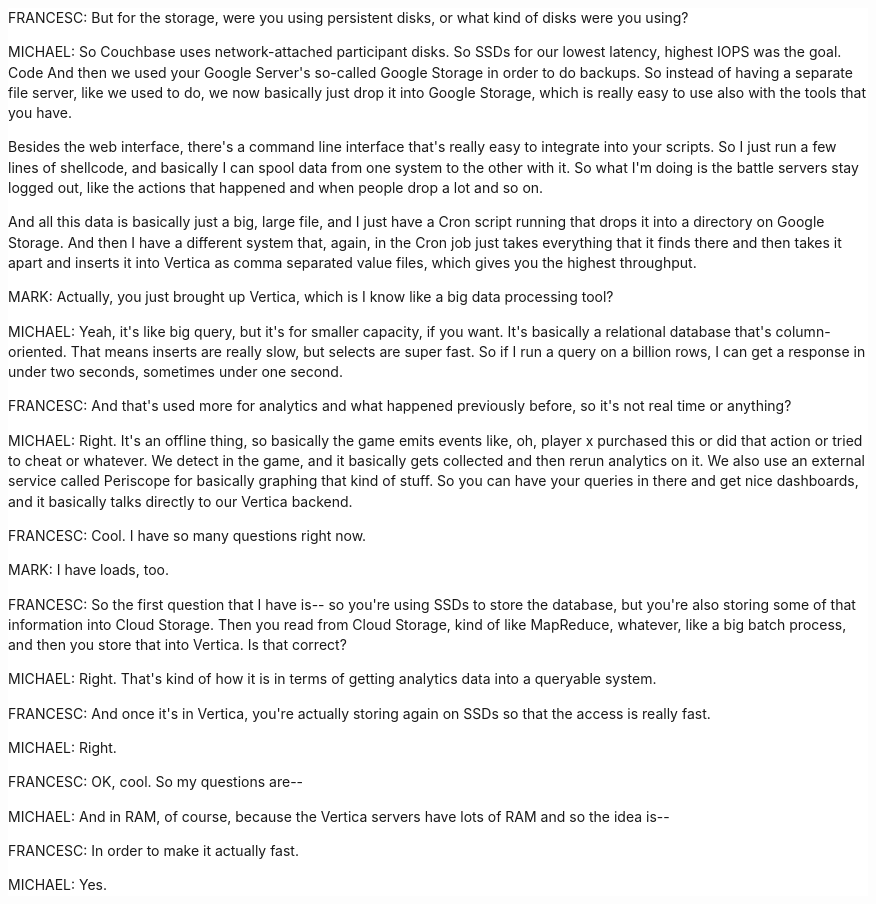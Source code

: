 FRANCESC: But for the storage, were you using persistent disks, or what kind of disks were you using? 

MICHAEL: So Couchbase uses network-attached participant disks. So SSDs for our lowest latency, highest IOPS was the goal. Code And then we used your Google Server's so-called Google Storage in order to do backups. So instead of having a separate file server, like we used to do, we now basically just drop it into Google Storage, which is really easy to use also with the tools that you have. 

Besides the web interface, there's a command line interface that's really easy to integrate into your scripts. So I just run a few lines of shellcode, and basically I can spool data from one system to the other with it. So what I'm doing is the battle servers stay logged out, like the actions that happened and when people drop a lot and so on. 

And all this data is basically just a big, large file, and I just have a Cron script running that drops it into a directory on Google Storage. And then I have a different system that, again, in the Cron job just takes everything that it finds there and then takes it apart and inserts it into Vertica as comma separated value files, which gives you the highest throughput. 

MARK: Actually, you just brought up Vertica, which is I know like a big data processing tool? 

MICHAEL: Yeah, it's like big query, but it's for smaller capacity, if you want. It's basically a relational database that's column-oriented. That means inserts are really slow, but selects are super fast. So if I run a query on a billion rows, I can get a response in under two seconds, sometimes under one second. 

FRANCESC: And that's used more for analytics and what happened previously before, so it's not real time or anything? 

MICHAEL: Right. It's an offline thing, so basically the game emits events like, oh, player x purchased this or did that action or tried to cheat or whatever. We detect in the game, and it basically gets collected and then rerun analytics on it. We also use an external service called Periscope for basically graphing that kind of stuff. So you can have your queries in there and get nice dashboards, and it basically talks directly to our Vertica backend. 

FRANCESC: Cool. I have so many questions right now. 

MARK: I have loads, too. 

FRANCESC: So the first question that I have is-- so you're using SSDs to store the database, but you're also storing some of that information into Cloud Storage. Then you read from Cloud Storage, kind of like MapReduce, whatever, like a big batch process, and then you store that into Vertica. Is that correct? 

MICHAEL: Right. That's kind of how it is in terms of getting analytics data into a queryable system. 

FRANCESC: And once it's in Vertica, you're actually storing again on SSDs so that the access is really fast. 

MICHAEL: Right. 

FRANCESC: OK, cool. So my questions are-- 

MICHAEL: And in RAM, of course, because the Vertica servers have lots of RAM and so the idea is-- 

FRANCESC: In order to make it actually fast. 

MICHAEL: Yes. 
